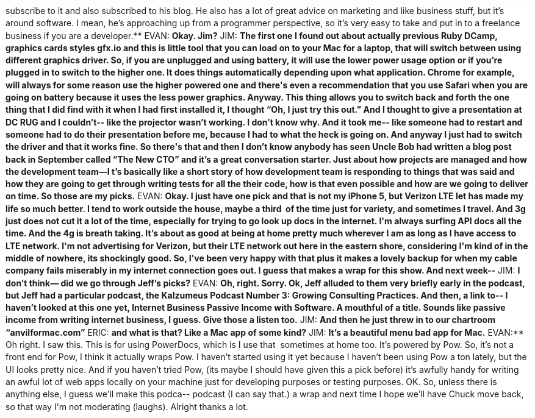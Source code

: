 subscribe to it and also subscribed to his blog. He also has a lot of great advice on marketing and like business stuff, but it’s around software. I mean, he’s approaching up from a programmer perspective, so it’s very easy to take and put in to a freelance business if you are a developer.** EVAN: **Okay. Jim?** JIM: **The first one I found out about actually previous Ruby DCamp, graphics cards styles gfx.io and this is little tool that you can load on to your Mac for a laptop, that will switch between using different graphics driver. So, if you are unplugged and using battery, it will use the lower power usage option or if you’re plugged in to switch to the higher one. It does things automatically depending upon what application. Chrome for example, will always for some reason use the higher powered one and there's even a recommendation that you use Safari when you are going on battery because it uses the less power graphics. Anyway. This thing allows you to switch back and forth the one thing that I did find with it when I had first installed it, I thought “Oh, I just try this out.” And I thought to give a presentation at DC RUG and I couldn’t-- like the projector wasn’t working. I don’t know why. And it took me-- like someone had to restart and someone had to do their presentation before me, because I had to what the heck is going on. And anyway I just had to switch the driver and that it works fine. So there's that and then I don’t know anybody has seen Uncle Bob had written a blog post back in September called “The New CTO” and it’s a great conversation starter. Just about how projects are managed and how the development team—I t’s basically like a short story of how development team is responding to things that was said and how they are going to get through writing tests for all the their code, how is that even possible and how are we going to deliver on time. So those are my picks.** EVAN: **Okay. I just have one pick and that is not my iPhone 5, but Verizon LTE let has made my life so much better. I tend to work outside the house, maybe a third&nbsp; of the time just for variety, and sometimes I travel. And 3g just does not cut it a lot of the time, especially for trying to go look up docs in the internet. I'm always surfing API docs all the time. And the 4g is breath taking. It’s about as good at being at home pretty much wherever I am as long as I have access to LTE network. I'm not advertising for Verizon, but their LTE network out here in the eastern shore, considering I'm kind of in the middle of nowhere, its shockingly good. So, I've been very happy with that plus it makes a lovely backup for when my cable company fails miserably in my internet connection goes out. I guess that makes a wrap for this show. And next week--** JIM: **I don’t think— did we go through Jeff’s picks?** EVAN: **Oh, right. Sorry. Ok, Jeff alluded to them very briefly early in the podcast, but Jeff had a particular podcast, the Kalzumeus Podcast Number 3: Growing Consulting Practices. And then, a link to-- I haven’t looked at this one yet, Internet Business Passive Income with Software. A mouthful of a title. Sounds like passive income from writing internet business, I guess. Give those a listen too.** JIM: **And then he just threw in to our chartroom “anvilformac.com”** ERIC: **and what is that? Like a Mac app of some kind?** JIM: **It’s a beautiful menu bad app for Mac.** EVAN:\*\* Oh right. I saw this. This is for using PowerDocs, which is I use that&nbsp; sometimes at home too. It’s powered by Pow. So, it’s not a front end for Pow, I think it actually wraps Pow. I haven’t started using it yet because I haven’t been using Pow a ton lately, but the UI looks pretty nice. And if you haven’t tried Pow, (its maybe I should have given this a pick before) it’s awfully handy for writing an awful lot of web apps locally on your machine just for developing purposes or testing purposes. OK. So, unless there is anything else, I guess we’ll make this podca-- podcast (I can say that.) a wrap and next time I hope we’ll have Chuck move back, so that way I'm not moderating (laughs). Alright thanks a lot.
